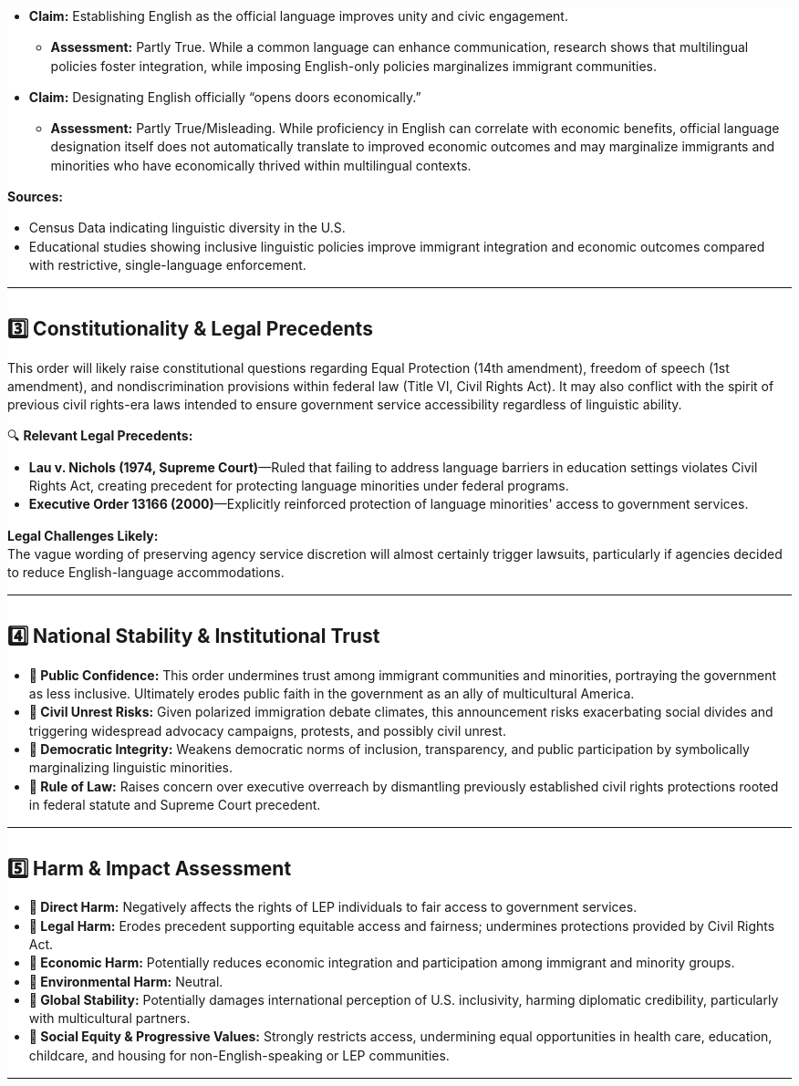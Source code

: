 - **Claim:** Establishing English as the official language improves unity and civic engagement.  
  - **Assessment:** Partly True. While a common language can enhance communication, research shows that multilingual policies foster integration, while imposing English-only policies marginalizes immigrant communities.

- **Claim:** Designating English officially “opens doors economically.”  
  - **Assessment:** Partly True/Misleading. While proficiency in English can correlate with economic benefits, official language designation itself does not automatically translate to improved economic outcomes and may marginalize immigrants and minorities who have economically thrived within multilingual contexts.

**Sources:**  
- Census Data indicating linguistic diversity in the U.S.  
- Educational studies showing inclusive linguistic policies improve immigrant integration and economic outcomes compared with restrictive, single-language enforcement.

---

## 3️⃣ Constitutionality & Legal Precedents  
This order will likely raise constitutional questions regarding Equal Protection (14th amendment), freedom of speech (1st amendment), and nondiscrimination provisions within federal law (Title VI, Civil Rights Act). It may also conflict with the spirit of previous civil rights-era laws intended to ensure government service accessibility regardless of linguistic ability.

🔍 **Relevant Legal Precedents:**  
- **Lau v. Nichols (1974, Supreme Court)**—Ruled that failing to address language barriers in education settings violates Civil Rights Act, creating precedent for protecting language minorities under federal programs.  
- **Executive Order 13166 (2000)**—Explicitly reinforced protection of language minorities' access to government services.

**Legal Challenges Likely:**  
The vague wording of preserving agency service discretion will almost certainly trigger lawsuits, particularly if agencies decided to reduce English-language accommodations.

---

## 4️⃣ National Stability & Institutional Trust  
- **🔹 Public Confidence:** This order undermines trust among immigrant communities and minorities, portraying the government as less inclusive. Ultimately erodes public faith in the government as an ally of multicultural America.  
- **🔹 Civil Unrest Risks:** Given polarized immigration debate climates, this announcement risks exacerbating social divides and triggering widespread advocacy campaigns, protests, and possibly civil unrest.  
- **🔹 Democratic Integrity:** Weakens democratic norms of inclusion, transparency, and public participation by symbolically marginalizing linguistic minorities.  
- **🔹 Rule of Law:** Raises concern over executive overreach by dismantling previously established civil rights protections rooted in federal statute and Supreme Court precedent.

---

## 5️⃣ Harm & Impact Assessment  
- **🔹 Direct Harm:** Negatively affects the rights of LEP individuals to fair access to government services.  
- **🔹 Legal Harm:** Erodes precedent supporting equitable access and fairness; undermines protections provided by Civil Rights Act.  
- **🔹 Economic Harm:** Potentially reduces economic integration and participation among immigrant and minority groups.  
- **🔹 Environmental Harm:** Neutral.  
- **🔹 Global Stability:** Potentially damages international perception of U.S. inclusivity, harming diplomatic credibility, particularly with multicultural partners.  
- **🔹 Social Equity & Progressive Values:** Strongly restricts access, undermining equal opportunities in health care, education, childcare, and housing for non-English-speaking or LEP communities.

---